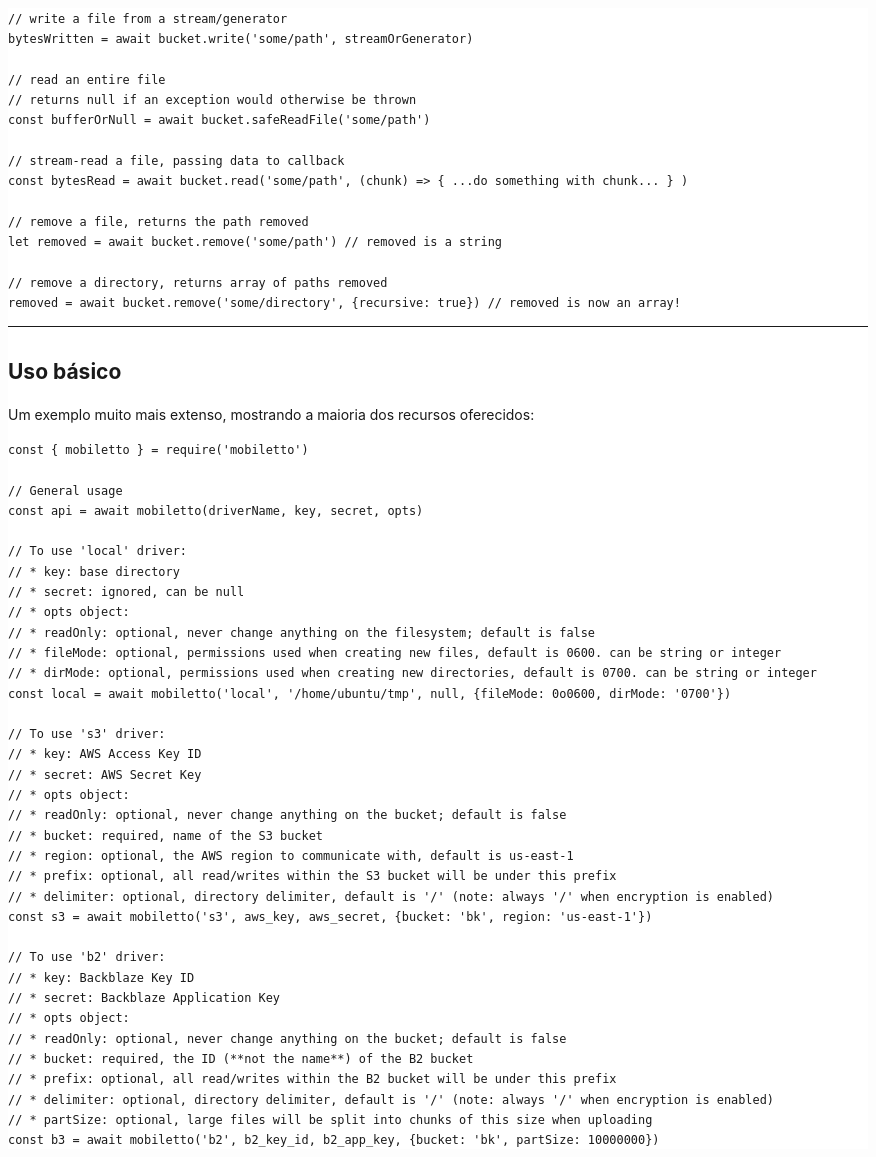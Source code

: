     // write a file from a stream/generator
    bytesWritten = await bucket.write('some/path', streamOrGenerator)

    // read an entire file
    // returns null if an exception would otherwise be thrown
    const bufferOrNull = await bucket.safeReadFile('some/path')

    // stream-read a file, passing data to callback
    const bytesRead = await bucket.read('some/path', (chunk) => { ...do something with chunk... } )

    // remove a file, returns the path removed
    let removed = await bucket.remove('some/path') // removed is a string

    // remove a directory, returns array of paths removed
    removed = await bucket.remove('some/directory', {recursive: true}) // removed is now an array!

 ----
 ## Uso básico
 Um exemplo muito mais extenso, mostrando a maioria dos recursos oferecidos:

    const { mobiletto } = require('mobiletto')

    // General usage
    const api = await mobiletto(driverName, key, secret, opts)

    // To use 'local' driver:
    // * key: base directory
    // * secret: ignored, can be null
    // * opts object:
    // * readOnly: optional, never change anything on the filesystem; default is false
    // * fileMode: optional, permissions used when creating new files, default is 0600. can be string or integer
    // * dirMode: optional, permissions used when creating new directories, default is 0700. can be string or integer
    const local = await mobiletto('local', '/home/ubuntu/tmp', null, {fileMode: 0o0600, dirMode: '0700'})

    // To use 's3' driver:
    // * key: AWS Access Key ID
    // * secret: AWS Secret Key
    // * opts object:
    // * readOnly: optional, never change anything on the bucket; default is false
    // * bucket: required, name of the S3 bucket
    // * region: optional, the AWS region to communicate with, default is us-east-1
    // * prefix: optional, all read/writes within the S3 bucket will be under this prefix
    // * delimiter: optional, directory delimiter, default is '/' (note: always '/' when encryption is enabled)
    const s3 = await mobiletto('s3', aws_key, aws_secret, {bucket: 'bk', region: 'us-east-1'})

    // To use 'b2' driver:
    // * key: Backblaze Key ID
    // * secret: Backblaze Application Key
    // * opts object:
    // * readOnly: optional, never change anything on the bucket; default is false
    // * bucket: required, the ID (**not the name**) of the B2 bucket
    // * prefix: optional, all read/writes within the B2 bucket will be under this prefix
    // * delimiter: optional, directory delimiter, default is '/' (note: always '/' when encryption is enabled)
    // * partSize: optional, large files will be split into chunks of this size when uploading
    const b3 = await mobiletto('b2', b2_key_id, b2_app_key, {bucket: 'bk', partSize: 10000000})

